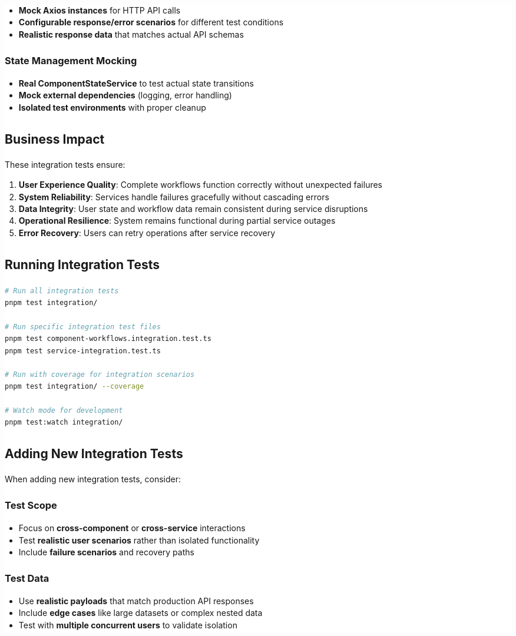 - **Mock Axios instances** for HTTP API calls
- **Configurable response/error scenarios** for different test conditions
- **Realistic response data** that matches actual API schemas

### State Management Mocking

- **Real ComponentStateService** to test actual state transitions
- **Mock external dependencies** (logging, error handling)
- **Isolated test environments** with proper cleanup

## Business Impact

These integration tests ensure:

1. **User Experience Quality**: Complete workflows function correctly without unexpected failures
2. **System Reliability**: Services handle failures gracefully without cascading errors
3. **Data Integrity**: User state and workflow data remain consistent during service disruptions
4. **Operational Resilience**: System remains functional during partial service outages
5. **Error Recovery**: Users can retry operations after service recovery

## Running Integration Tests

```bash
# Run all integration tests
pnpm test integration/

# Run specific integration test files
pnpm test component-workflows.integration.test.ts
pnpm test service-integration.test.ts

# Run with coverage for integration scenarios
pnpm test integration/ --coverage

# Watch mode for development
pnpm test:watch integration/
```

## Adding New Integration Tests

When adding new integration tests, consider:

### Test Scope

- Focus on **cross-component** or **cross-service** interactions
- Test **realistic user scenarios** rather than isolated functionality
- Include **failure scenarios** and recovery paths

### Test Data

- Use **realistic payloads** that match production API responses
- Include **edge cases** like large datasets or complex nested data
- Test with **multiple concurrent users** to validate isolation
